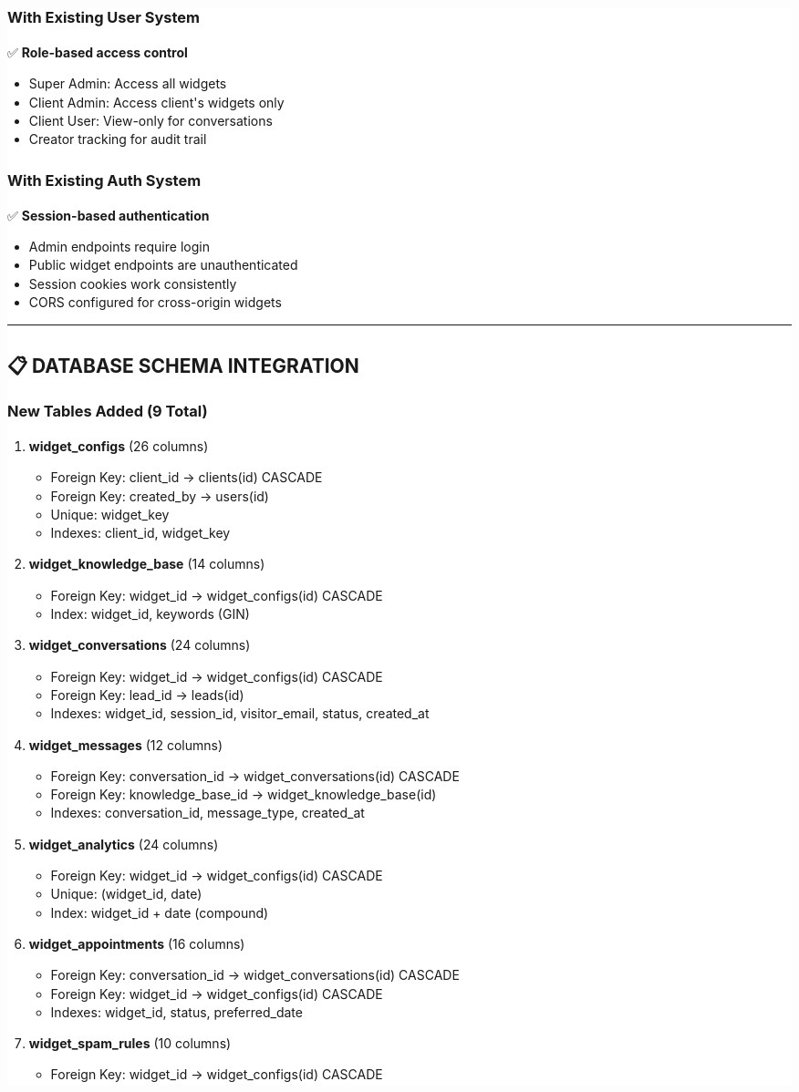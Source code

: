 ### With Existing User System
✅ **Role-based access control**
- Super Admin: Access all widgets
- Client Admin: Access client's widgets only
- Client User: View-only for conversations
- Creator tracking for audit trail

### With Existing Auth System
✅ **Session-based authentication**
- Admin endpoints require login
- Public widget endpoints are unauthenticated
- Session cookies work consistently
- CORS configured for cross-origin widgets

---

## 📋 DATABASE SCHEMA INTEGRATION

### New Tables Added (9 Total)

1. **widget_configs** (26 columns)
   - Foreign Key: client_id → clients(id) CASCADE
   - Foreign Key: created_by → users(id)
   - Unique: widget_key
   - Indexes: client_id, widget_key

2. **widget_knowledge_base** (14 columns)
   - Foreign Key: widget_id → widget_configs(id) CASCADE
   - Index: widget_id, keywords (GIN)

3. **widget_conversations** (24 columns)
   - Foreign Key: widget_id → widget_configs(id) CASCADE
   - Foreign Key: lead_id → leads(id)
   - Indexes: widget_id, session_id, visitor_email, status, created_at

4. **widget_messages** (12 columns)
   - Foreign Key: conversation_id → widget_conversations(id) CASCADE
   - Foreign Key: knowledge_base_id → widget_knowledge_base(id)
   - Indexes: conversation_id, message_type, created_at

5. **widget_analytics** (24 columns)
   - Foreign Key: widget_id → widget_configs(id) CASCADE
   - Unique: (widget_id, date)
   - Index: widget_id + date (compound)

6. **widget_appointments** (16 columns)
   - Foreign Key: conversation_id → widget_conversations(id) CASCADE
   - Foreign Key: widget_id → widget_configs(id) CASCADE
   - Indexes: widget_id, status, preferred_date

7. **widget_spam_rules** (10 columns)
   - Foreign Key: widget_id → widget_configs(id) CASCADE
